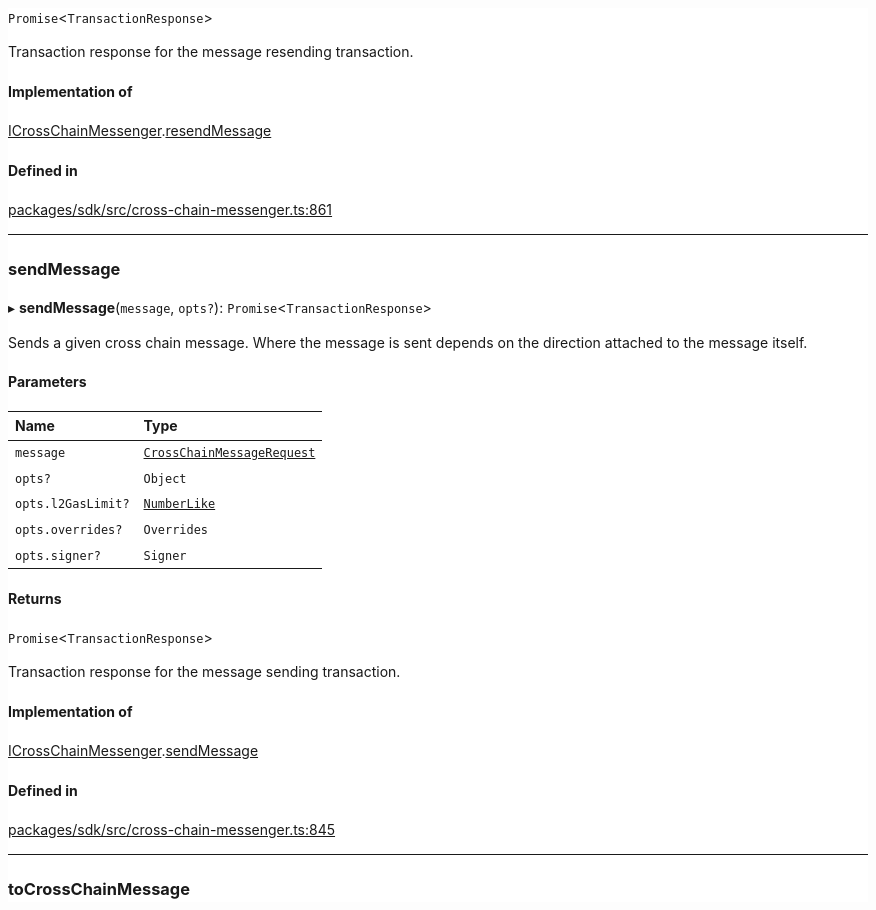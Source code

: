 `Promise`<`TransactionResponse`\>

Transaction response for the message resending transaction.

#### Implementation of

[ICrossChainMessenger](../interfaces/ICrossChainMessenger.md).[resendMessage](../interfaces/ICrossChainMessenger.md#resendmessage)

#### Defined in

[packages/sdk/src/cross-chain-messenger.ts:861](https://github.com/ethereum-optimism/optimism/blob/develop/packages/sdk/src/cross-chain-messenger.ts#L861)

___

### sendMessage

▸ **sendMessage**(`message`, `opts?`): `Promise`<`TransactionResponse`\>

Sends a given cross chain message. Where the message is sent depends on the direction attached
to the message itself.

#### Parameters

| Name | Type |
| :------ | :------ |
| `message` | [`CrossChainMessageRequest`](../interfaces/CrossChainMessageRequest.md) |
| `opts?` | `Object` |
| `opts.l2GasLimit?` | [`NumberLike`](../modules.md#numberlike) |
| `opts.overrides?` | `Overrides` |
| `opts.signer?` | `Signer` |

#### Returns

`Promise`<`TransactionResponse`\>

Transaction response for the message sending transaction.

#### Implementation of

[ICrossChainMessenger](../interfaces/ICrossChainMessenger.md).[sendMessage](../interfaces/ICrossChainMessenger.md#sendmessage)

#### Defined in

[packages/sdk/src/cross-chain-messenger.ts:845](https://github.com/ethereum-optimism/optimism/blob/develop/packages/sdk/src/cross-chain-messenger.ts#L845)

___

### toCrossChainMessage
